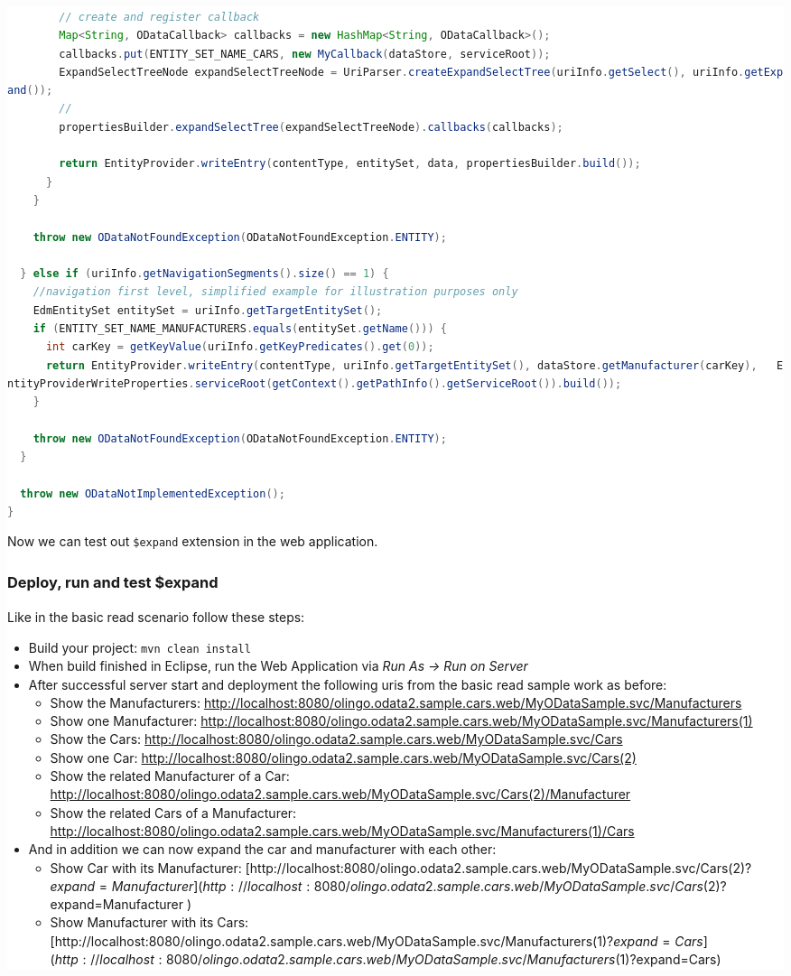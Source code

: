 ~~~java
        // create and register callback
        Map<String, ODataCallback> callbacks = new HashMap<String, ODataCallback>();
        callbacks.put(ENTITY_SET_NAME_CARS, new MyCallback(dataStore, serviceRoot));
        ExpandSelectTreeNode expandSelectTreeNode = UriParser.createExpandSelectTree(uriInfo.getSelect(), uriInfo.getExpand());
        //
        propertiesBuilder.expandSelectTree(expandSelectTreeNode).callbacks(callbacks);

        return EntityProvider.writeEntry(contentType, entitySet, data, propertiesBuilder.build());
      }
    }

    throw new ODataNotFoundException(ODataNotFoundException.ENTITY);

  } else if (uriInfo.getNavigationSegments().size() == 1) {
    //navigation first level, simplified example for illustration purposes only
    EdmEntitySet entitySet = uriInfo.getTargetEntitySet();
    if (ENTITY_SET_NAME_MANUFACTURERS.equals(entitySet.getName())) {
      int carKey = getKeyValue(uriInfo.getKeyPredicates().get(0));
      return EntityProvider.writeEntry(contentType, uriInfo.getTargetEntitySet(), dataStore.getManufacturer(carKey),   EntityProviderWriteProperties.serviceRoot(getContext().getPathInfo().getServiceRoot()).build());
    }

    throw new ODataNotFoundException(ODataNotFoundException.ENTITY);
  }

  throw new ODataNotImplementedException();
}
~~~

Now we can test out `$expand` extension in the web application.

### Deploy, run and test $expand

Like in the basic read scenario follow these steps:

  - Build your project: `mvn clean install` 
  - When build finished in Eclipse, run the Web Application via *Run As -> Run on Server* 
  - After successful server start and deployment the following uris from the basic read sample work as before: 
    - Show the Manufacturers: [http://localhost:8080/olingo.odata2.sample.cars.web/MyODataSample.svc/Manufacturers](http://localhost:8080/olingo.odata2.sample.cars.web/MyODataSample.svc/Manufacturers) 
    - Show one Manufacturer: [http://localhost:8080/olingo.odata2.sample.cars.web/MyODataSample.svc/Manufacturers(1)](http://localhost:8080/olingo.odata2.sample.cars.web/MyODataSample.svc/Manufacturers(1)) 
    - Show the Cars: [http://localhost:8080/olingo.odata2.sample.cars.web/MyODataSample.svc/Cars](http://localhost:8080/olingo.odata2.sample.cars.web/MyODataSample.svc/Cars) 
    - Show one Car: [http://localhost:8080/olingo.odata2.sample.cars.web/MyODataSample.svc/Cars(2)](http://localhost:8080/olingo.odata2.sample.cars.web/MyODataSample.svc/Cars(2)) 
    - Show the related Manufacturer of a Car: [http://localhost:8080/olingo.odata2.sample.cars.web/MyODataSample.svc/Cars(2)/Manufacturer](http://localhost:8080/olingo.odata2.sample.cars.web/MyODataSample.svc/Cars(2)/Manufacturer) 
    - Show the related Cars of a Manufacturer: [http://localhost:8080/olingo.odata2.sample.cars.web/MyODataSample.svc/Manufacturers(1)/Cars](http://localhost:8080/olingo.odata2.sample.cars.web/MyODataSample.svc/Manufacturers(1)/Cars) 
  - And in addition we can now expand the car and manufacturer with each other: 
    - Show Car with its Manufacturer: [http://localhost:8080/olingo.odata2.sample.cars.web/MyODataSample.svc/Cars(2)?$expand=Manufacturer ](http://localhost:8080/olingo.odata2.sample.cars.web/MyODataSample.svc/Cars(2)?$expand=Manufacturer )
    - Show Manufacturer with its Cars: [http://localhost:8080/olingo.odata2.sample.cars.web/MyODataSample.svc/Manufacturers(1)?$expand=Cars](http://localhost:8080/olingo.odata2.sample.cars.web/MyODataSample.svc/Manufacturers(1)?$expand=Cars) 

